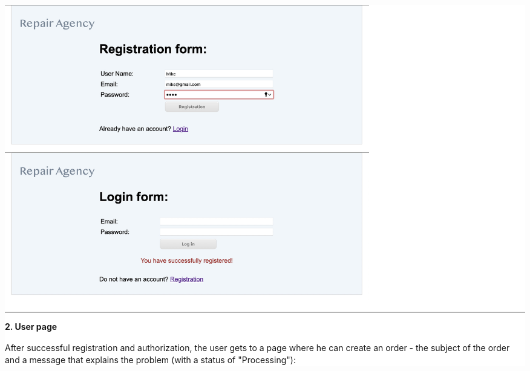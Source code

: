   <img src="https://github.com/bbogdasha/repairAgencyServlets/blob/main/screen/registrationTrue.jpg" width="70%" />
</p>

---

**2. User page** 

After successful registration and authorization, the user gets to a page where he can create an order - the subject of the order and a message that explains the problem (with a status of "Processing"):

<p align="center">